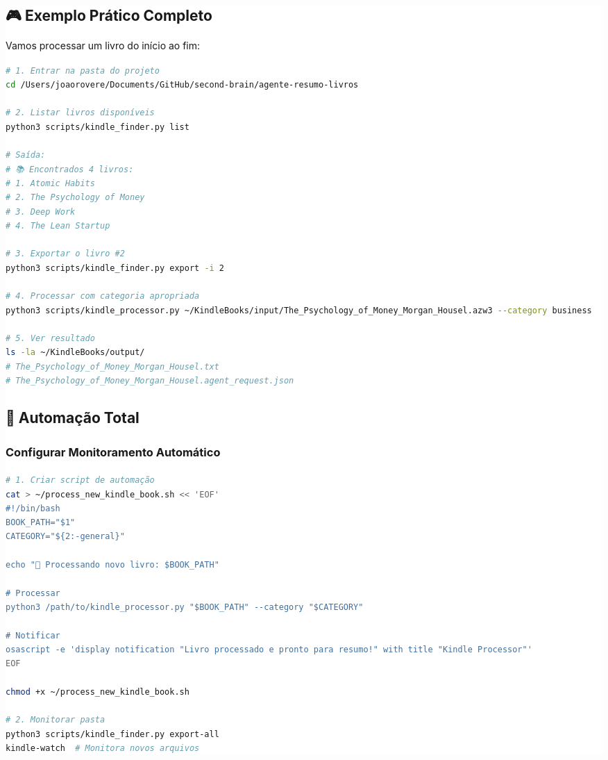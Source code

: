 ## 🎮 Exemplo Prático Completo

Vamos processar um livro do início ao fim:

```bash
# 1. Entrar na pasta do projeto
cd /Users/joaorovere/Documents/GitHub/second-brain/agente-resumo-livros

# 2. Listar livros disponíveis
python3 scripts/kindle_finder.py list

# Saída:
# 📚 Encontrados 4 livros:
# 1. Atomic Habits
# 2. The Psychology of Money
# 3. Deep Work
# 4. The Lean Startup

# 3. Exportar o livro #2
python3 scripts/kindle_finder.py export -i 2

# 4. Processar com categoria apropriada
python3 scripts/kindle_processor.py ~/KindleBooks/input/The_Psychology_of_Money_Morgan_Housel.azw3 --category business

# 5. Ver resultado
ls -la ~/KindleBooks/output/
# The_Psychology_of_Money_Morgan_Housel.txt
# The_Psychology_of_Money_Morgan_Housel.agent_request.json
```

## 🤖 Automação Total

### Configurar Monitoramento Automático

```bash
# 1. Criar script de automação
cat > ~/process_new_kindle_book.sh << 'EOF'
#!/bin/bash
BOOK_PATH="$1"
CATEGORY="${2:-general}"

echo "🚀 Processando novo livro: $BOOK_PATH"

# Processar
python3 /path/to/kindle_processor.py "$BOOK_PATH" --category "$CATEGORY"

# Notificar
osascript -e 'display notification "Livro processado e pronto para resumo!" with title "Kindle Processor"'
EOF

chmod +x ~/process_new_kindle_book.sh

# 2. Monitorar pasta
python3 scripts/kindle_finder.py export-all
kindle-watch  # Monitora novos arquivos
```
